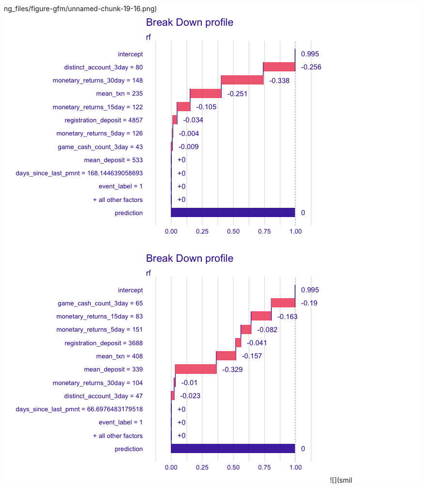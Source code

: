 ng_files/figure-gfm/unnamed-chunk-19-16.png)![](smilegate_snthetic_labelling_files/figure-gfm/unnamed-chunk-19-17.png)![](smilegate_snthetic_labelling_files/figure-gfm/unnamed-chunk-19-18.png)![](smil